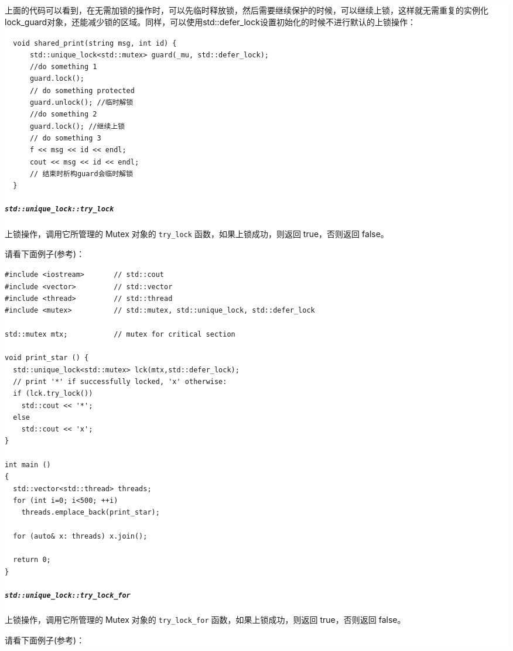 上面的代码可以看到，在无需加锁的操作时，可以先临时释放锁，然后需要继续保护的时候，可以继续上锁，这样就无需重复的实例化lock_guard对象，还能减少锁的区域。同样，可以使用std::defer_lock设置初始化的时候不进行默认的上锁操作：

      void shared_print(string msg, int id) {
          std::unique_lock<std::mutex> guard(_mu, std::defer_lock);
          //do something 1
          guard.lock();
          // do something protected
          guard.unlock(); //临时解锁
          //do something 2
          guard.lock(); //继续上锁
          // do something 3
          f << msg << id << endl;
          cout << msg << id << endl;
          // 结束时析构guard会临时解锁
      }


##### `std::unique_lock::try_lock` #####

上锁操作，调用它所管理的 Mutex 对象的 `try_lock` 函数，如果上锁成功，则返回 true，否则返回 false。

请看下面例子(参考)：

    #include <iostream>       // std::cout
    #include <vector>         // std::vector
    #include <thread>         // std::thread
    #include <mutex>          // std::mutex, std::unique_lock, std::defer_lock
    
    std::mutex mtx;           // mutex for critical section
    
    void print_star () {
      std::unique_lock<std::mutex> lck(mtx,std::defer_lock);
      // print '*' if successfully locked, 'x' otherwise: 
      if (lck.try_lock())
        std::cout << '*';
      else                    
        std::cout << 'x';
    }
    
    int main ()
    {
      std::vector<std::thread> threads;
      for (int i=0; i<500; ++i)
        threads.emplace_back(print_star);
    
      for (auto& x: threads) x.join();
    
      return 0;
    }

##### `std::unique_lock::try_lock_for` #####

上锁操作，调用它所管理的 Mutex 对象的 `try_lock_for` 函数，如果上锁成功，则返回 true，否则返回 false。

请看下面例子(参考)：
